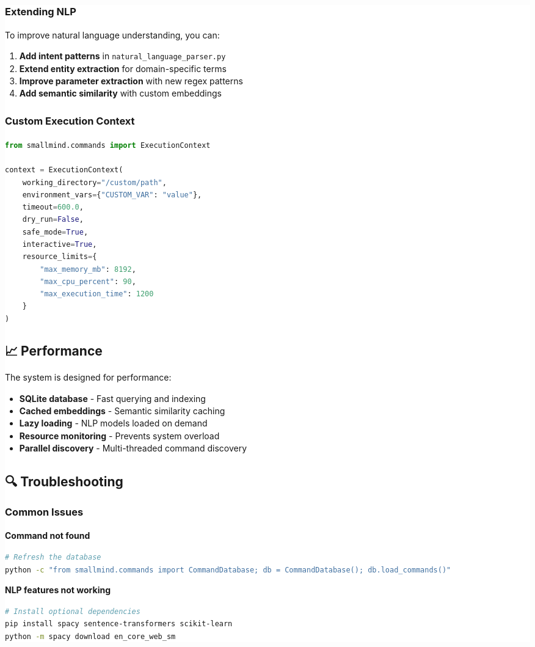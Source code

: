 ### Extending NLP

To improve natural language understanding, you can:

1. **Add intent patterns** in `natural_language_parser.py`
2. **Extend entity extraction** for domain-specific terms
3. **Improve parameter extraction** with new regex patterns
4. **Add semantic similarity** with custom embeddings

### Custom Execution Context

```python
from smallmind.commands import ExecutionContext

context = ExecutionContext(
    working_directory="/custom/path",
    environment_vars={"CUSTOM_VAR": "value"},
    timeout=600.0,
    dry_run=False,
    safe_mode=True,
    interactive=True,
    resource_limits={
        "max_memory_mb": 8192,
        "max_cpu_percent": 90,
        "max_execution_time": 1200
    }
)
```

## 📈 Performance

The system is designed for performance:

- **SQLite database** - Fast querying and indexing
- **Cached embeddings** - Semantic similarity caching
- **Lazy loading** - NLP models loaded on demand
- **Resource monitoring** - Prevents system overload
- **Parallel discovery** - Multi-threaded command discovery

## 🔍 Troubleshooting

### Common Issues

**Command not found**
```bash
# Refresh the database
python -c "from smallmind.commands import CommandDatabase; db = CommandDatabase(); db.load_commands()"
```

**NLP features not working**
```bash
# Install optional dependencies
pip install spacy sentence-transformers scikit-learn
python -m spacy download en_core_web_sm
```
